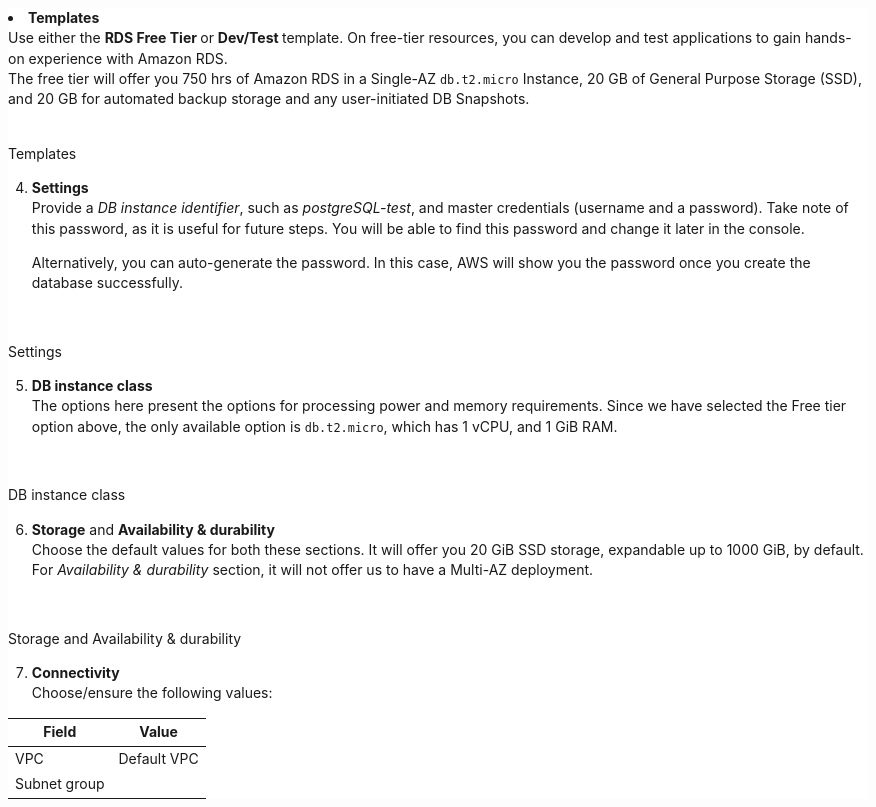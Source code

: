 <li><strong> Templates</strong><br>
Use either the <strong>RDS Free Tier </strong>or <strong>Dev/Test </strong>template. On free-tier resources, you can develop and test applications to gain hands-on experience with Amazon RDS.<br>The free tier will offer you 750 hrs of Amazon RDS in a Single-AZ <code>db.t2.micro</code> Instance, 20 GB of General Purpose Storage (SSD), and 20 GB for automated backup storage and any user-initiated DB Snapshots.</li>
</ol>
</div></div><span></span></div></div></div><div><div class="index--container--2OwOl"><div class="index--atom--lmAIo layout--content--3Smmq"><div><div role="button" tabindex="0" aria-label="Show Image Fullscreen" class="image-atom--image-atom--1XDdu"><div class="image-atom-content--CDPca"><div class="image-and-annotations-container--1U01s"><img class="image--26lOQ" src="https://video.udacity-data.com/topher/2021/March/605dd3b4_screenshot-2021-03-26-at-5.57.51-pm/screenshot-2021-03-26-at-5.57.51-pm.png" alt="" width="600px"></div><div class="caption--2IK-Y"><div class="index-module--markdown--2MdcR ureact-markdown "><p>Templates</p>
</div></div></div></div></div><span></span></div></div></div><div><div class="index--container--2OwOl"><div class="index--atom--lmAIo layout--content--3Smmq"><div class="ltr"><div class="index-module--markdown--2MdcR ureact-markdown "><ol start="4">
<li><p><strong>Settings</strong><br>
Provide a <em>DB instance identifier</em>, such as <em>postgreSQL-test</em>, and master credentials (username and a password). Take note of this password, as it is useful for future steps. You will be able to find this password and change it later in the console.  </p>
<p>Alternatively, you can auto-generate the password. In this case, AWS will show you the password once you create the database successfully. </p>
</li>
</ol>
</div></div><span></span></div></div></div><div><div class="index--container--2OwOl"><div class="index--atom--lmAIo layout--content--3Smmq"><div><div role="button" tabindex="0" aria-label="Show Image Fullscreen" class="image-atom--image-atom--1XDdu"><div class="image-atom-content--CDPca"><div class="image-and-annotations-container--1U01s"><img class="image--26lOQ" src="https://video.udacity-data.com/topher/2021/March/605dd755_screenshot-2021-03-26-at-6.02.43-pm/screenshot-2021-03-26-at-6.02.43-pm.png" alt="" width="600px"></div><div class="caption--2IK-Y"><div class="index-module--markdown--2MdcR ureact-markdown "><p>Settings</p>
</div></div></div></div></div><span></span></div></div></div><div><div class="index--container--2OwOl"><div class="index--atom--lmAIo layout--content--3Smmq"><div class="ltr"><div class="index-module--markdown--2MdcR ureact-markdown "><ol start="5">
<li><strong>DB instance class</strong><br>
The options here present the options for processing power and memory requirements. Since we have selected the Free tier option above, the only available option is <code>db.t2.micro</code>, which has 1 vCPU, and 1 GiB RAM.</li>
</ol>
</div></div><span></span></div></div></div><div><div class="index--container--2OwOl"><div class="index--atom--lmAIo layout--content--3Smmq"><div><div role="button" tabindex="0" aria-label="Show Image Fullscreen" class="image-atom--image-atom--1XDdu"><div class="image-atom-content--CDPca"><div class="image-and-annotations-container--1U01s"><img class="image--26lOQ" src="https://video.udacity-data.com/topher/2021/March/605dd83d_screenshot-2021-03-26-at-6.18.41-pm/screenshot-2021-03-26-at-6.18.41-pm.png" alt="" width="600px"></div><div class="caption--2IK-Y"><div class="index-module--markdown--2MdcR ureact-markdown "><p>DB instance class</p>
</div></div></div></div></div><span></span></div></div></div><div><div class="index--container--2OwOl"><div class="index--atom--lmAIo layout--content--3Smmq"><div class="ltr"><div class="index-module--markdown--2MdcR ureact-markdown "><ol start="6">
<li><strong> Storage</strong> and <strong>Availability &amp; durability</strong><br>
Choose the default values for both these sections. It will offer you 20 GiB SSD storage, expandable up to 1000 GiB, by default. 
For <em>Availability &amp; durability</em> section, it will not offer us to have a Multi-AZ deployment.</li>
</ol>
</div></div><span></span></div></div></div><div><div class="index--container--2OwOl"><div class="index--atom--lmAIo layout--content--3Smmq"><div><div role="button" tabindex="0" aria-label="Show Image Fullscreen" class="image-atom--image-atom--1XDdu"><div class="image-atom-content--CDPca"><div class="image-and-annotations-container--1U01s"><img class="image--26lOQ" src="https://video.udacity-data.com/topher/2021/March/605dd953_screenshot-2021-03-26-at-6.23.29-pm/screenshot-2021-03-26-at-6.23.29-pm.png" alt="" width="600px"></div><div class="caption--2IK-Y"><div class="index-module--markdown--2MdcR ureact-markdown "><p>Storage and Availability &amp; durability</p>
</div></div></div></div></div><span></span></div></div></div><div><div class="index--container--2OwOl"><div class="index--atom--lmAIo layout--content--3Smmq"><div class="ltr"><div class="index-module--markdown--2MdcR ureact-markdown "><ol start="7">
<li><strong> Connectivity</strong> <br>
Choose/ensure the following values:</li>
</ol>
<center>

<div class="index-module--table-responsive--1zG6k"><table class="index-module--table--8j68C index-module--table-striped--3HHC-">
<thead>
<tr>
<th><strong>Field</strong></th>
<th><strong>Value</strong></th>
</tr>
</thead>
<tbody>
<tr>
<td>VPC</td>
<td>Default VPC</td>
</tr>
<tr>
<td>Subnet group</td>